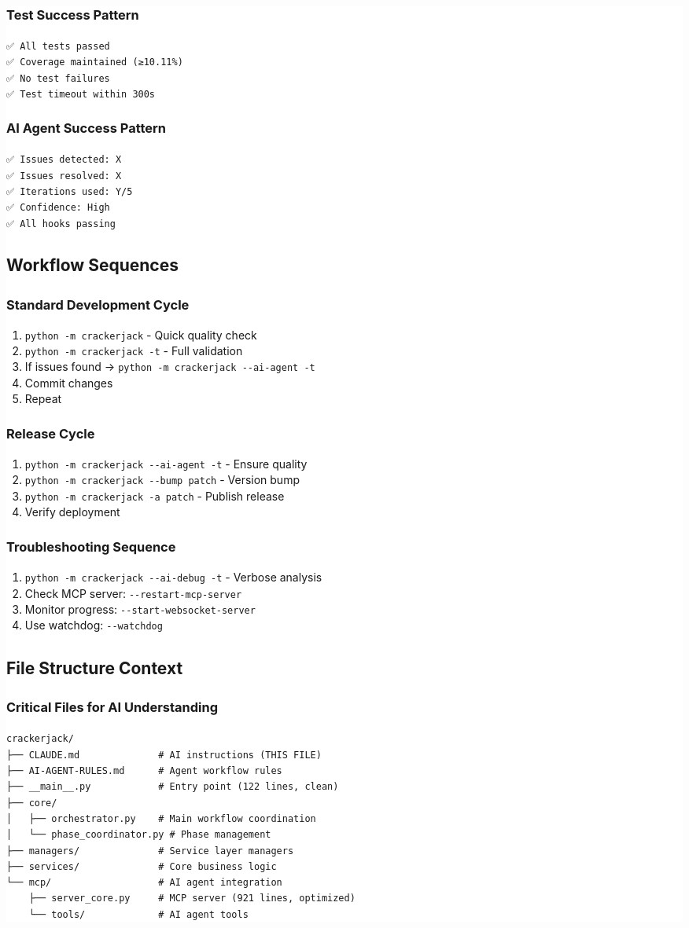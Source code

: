 ### Test Success Pattern
```
✅ All tests passed
✅ Coverage maintained (≥10.11%)
✅ No test failures
✅ Test timeout within 300s
```

### AI Agent Success Pattern
```
✅ Issues detected: X
✅ Issues resolved: X  
✅ Iterations used: Y/5
✅ Confidence: High
✅ All hooks passing
```

## Workflow Sequences

### Standard Development Cycle
1. `python -m crackerjack` - Quick quality check
2. `python -m crackerjack -t` - Full validation
3. If issues found → `python -m crackerjack --ai-agent -t`
4. Commit changes
5. Repeat

### Release Cycle
1. `python -m crackerjack --ai-agent -t` - Ensure quality
2. `python -m crackerjack --bump patch` - Version bump
3. `python -m crackerjack -a patch` - Publish release
4. Verify deployment

### Troubleshooting Sequence
1. `python -m crackerjack --ai-debug -t` - Verbose analysis
2. Check MCP server: `--restart-mcp-server`
3. Monitor progress: `--start-websocket-server`
4. Use watchdog: `--watchdog`

## File Structure Context

### Critical Files for AI Understanding
```
crackerjack/
├── CLAUDE.md              # AI instructions (THIS FILE)
├── AI-AGENT-RULES.md      # Agent workflow rules
├── __main__.py            # Entry point (122 lines, clean)
├── core/
│   ├── orchestrator.py    # Main workflow coordination
│   └── phase_coordinator.py # Phase management
├── managers/              # Service layer managers
├── services/              # Core business logic
└── mcp/                   # AI agent integration
    ├── server_core.py     # MCP server (921 lines, optimized)
    └── tools/             # AI agent tools
```
